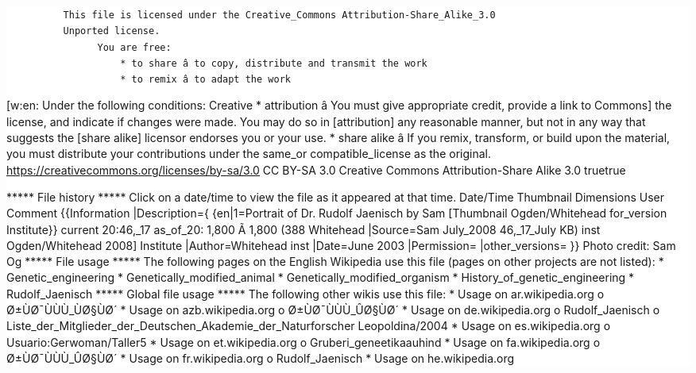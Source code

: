               This file is licensed under the Creative_Commons Attribution-Share_Alike_3.0
              Unported license.
                    You are free:
                        * to share â to copy, distribute and transmit the work
                        * to remix â to adapt the work
[w:en:              Under the following conditions:
Creative                * attribution â You must give appropriate credit, provide a link to
Commons]                  the license, and indicate if changes were made. You may do so in
[attribution]             any reasonable manner, but not in any way that suggests the
[share alike]             licensor endorses you or your use.
                        * share alike â If you remix, transform, or build upon the
                          material, you must distribute your contributions under the same_or
                          compatible_license as the original.
              https://creativecommons.org/licenses/by-sa/3.0 CC BY-SA 3.0 Creative Commons
              Attribution-Share Alike 3.0 truetrue

***** File history *****
Click on a date/time to view the file as it appeared at that time.
        Date/Time Thumbnail   Dimensions            User      Comment
                                                              {{Information
                                                              |Description={
                                                              {en|1=Portrait of
                                                              Dr. Rudolf
                                                              Jaenisch by Sam
                  [Thumbnail                                  Ogden/Whitehead
                  for_version                                 Institute}}
current 20:46,_17 as_of_20:   1,800 Ã 1,800 (388 Whitehead |Source=Sam
        July_2008 46,_17_July KB)                   inst      Ogden/Whitehead
                  2008]                                       Institute
                                                              |Author=Whitehead
                                                              inst |Date=June
                                                              2003 |Permission=
                                                              |other_versions=
                                                              }} Photo credit:
                                                              Sam Og
***** File usage *****
The following pages on the English Wikipedia use this file (pages on other
projects are not listed):
    * Genetic_engineering
    * Genetically_modified_animal
    * Genetically_modified_organism
    * History_of_genetic_engineering
    * Rudolf_Jaenisch
***** Global file usage *****
The following other wikis use this file:
    * Usage on ar.wikipedia.org
          o Ø±ÙØ¯ÙÙÙ_ÙØ§ÙØ´
    * Usage on azb.wikipedia.org
          o Ø±ÙØ¯ÙÙÙ_ÛØ§ÙØ´
    * Usage on de.wikipedia.org
          o Rudolf_Jaenisch
          o Liste_der_Mitglieder_der_Deutschen_Akademie_der_Naturforscher
            Leopoldina/2004
    * Usage on es.wikipedia.org
          o Usuario:Gerwoman/Taller5
    * Usage on et.wikipedia.org
          o Gruberi_geneetikaauhind
    * Usage on fa.wikipedia.org
          o Ø±ÙØ¯ÙÙÙ_ÛØ§ÙØ´
    * Usage on fr.wikipedia.org
          o Rudolf_Jaenisch
    * Usage on he.wikipedia.org